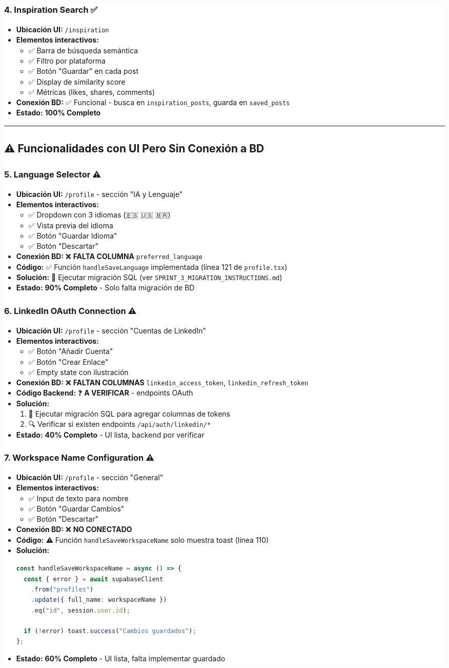 ### 4. **Inspiration Search** ✅
- **Ubicación UI:** `/inspiration`
- **Elementos interactivos:**
  - ✅ Barra de búsqueda semántica
  - ✅ Filtro por plataforma
  - ✅ Botón "Guardar" en cada post
  - ✅ Display de similarity score
  - ✅ Métricas (likes, shares, comments)
- **Conexión BD:** ✅ Funcional - busca en `inspiration_posts`, guarda en `saved_posts`
- **Estado:** **100% Completo**

---

## ⚠️ Funcionalidades con UI Pero Sin Conexión a BD

### 5. **Language Selector** ⚠️
- **Ubicación UI:** `/profile` - sección "IA y Lenguaje"
- **Elementos interactivos:**
  - ✅ Dropdown con 3 idiomas (🇪🇸 🇺🇸 🇧🇷)
  - ✅ Vista previa del idioma
  - ✅ Botón "Guardar Idioma"
  - ✅ Botón "Descartar"
- **Conexión BD:** ❌ **FALTA COLUMNA** `preferred_language`
- **Código:** ✅ Función `handleSaveLanguage` implementada (línea 121 de `profile.tsx`)
- **Solución:** 🔧 Ejecutar migración SQL (ver `SPRINT_3_MIGRATION_INSTRUCTIONS.md`)
- **Estado:** **90% Completo** - Solo falta migración de BD

### 6. **LinkedIn OAuth Connection** ⚠️
- **Ubicación UI:** `/profile` - sección "Cuentas de LinkedIn"
- **Elementos interactivos:**
  - ✅ Botón "Añadir Cuenta"
  - ✅ Botón "Crear Enlace"
  - ✅ Empty state con ilustración
- **Conexión BD:** ❌ **FALTAN COLUMNAS** `linkedin_access_token`, `linkedin_refresh_token`
- **Código Backend:** ❓ **A VERIFICAR** - endpoints OAuth
- **Solución:**
  1. 🔧 Ejecutar migración SQL para agregar columnas de tokens
  2. 🔍 Verificar si existen endpoints `/api/auth/linkedin/*`
- **Estado:** **40% Completo** - UI lista, backend por verificar

### 7. **Workspace Name Configuration** ⚠️
- **Ubicación UI:** `/profile` - sección "General"
- **Elementos interactivos:**
  - ✅ Input de texto para nombre
  - ✅ Botón "Guardar Cambios"
  - ✅ Botón "Descartar"
- **Conexión BD:** ❌ **NO CONECTADO**
- **Código:** ⚠️ Función `handleSaveWorkspaceName` solo muestra toast (línea 110)
- **Solución:**
  ```typescript
  const handleSaveWorkspaceName = async () => {
    const { error } = await supabaseClient
      .from("profiles")
      .update({ full_name: workspaceName })
      .eq("id", session.user.id);

    if (!error) toast.success("Cambios guardados");
  };
  ```
- **Estado:** **60% Completo** - UI lista, falta implementar guardado
